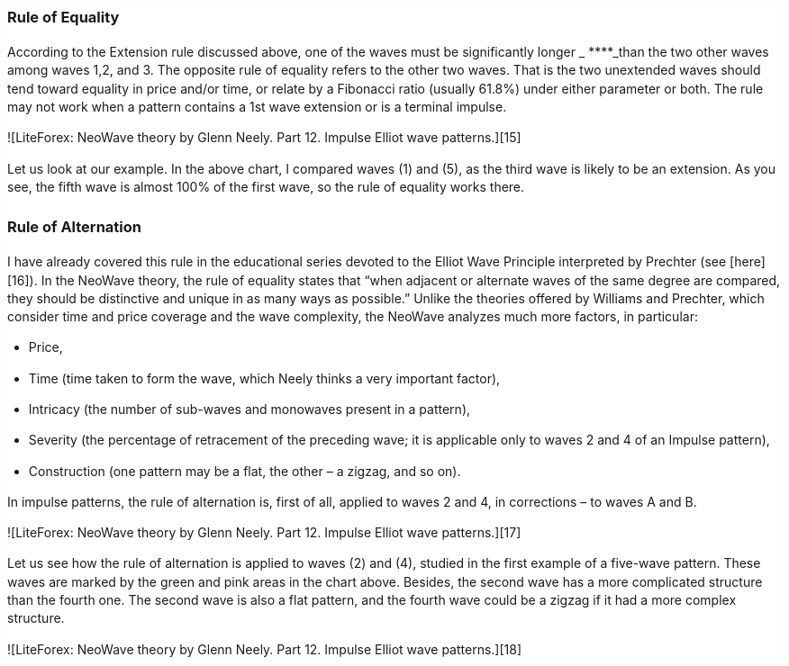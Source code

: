 ### Rule of Equality

According to the Extension rule discussed above, one of the waves must
be significantly longer _ ****_than the two other waves among waves 1,2,
and 3. The opposite rule of equality refers to the other two waves. That
is the two unextended waves should tend toward equality in price and/or
time, or relate by a Fibonacci ratio (usually 61.8%) under either
parameter or both. The rule may not work when a pattern contains a 1st
wave extension or is a terminal impulse.

![LiteForex: NeoWave theory by Glenn Neely. Part 12. Impulse Elliot wave
patterns.][15]

Let us look at our example. In the above chart, I compared waves (1) and
(5), as the third wave is likely to be an extension. As you see, the
fifth wave is almost 100% of the first wave, so the rule of equality
works there.

### Rule of Alternation

I have already covered this rule in the educational series devoted to
the Elliot Wave Principle interpreted by Prechter (see [here][16]). In
the NeoWave theory, the rule of equality states that “when adjacent or
alternate waves of the same degree are compared, they should be
distinctive and unique in as many ways as possible.” Unlike the theories
offered by Williams and Prechter, which consider time and price coverage
and the wave complexity, the NeoWave analyzes much more factors, in
particular:

  * Price,

  * Time (time taken to form the wave, which Neely thinks a very important factor),

  * Intricacy (the number of sub-waves and monowaves present in a pattern),

  * Severity (the percentage of retracement of the preceding wave; it is applicable only to waves 2 and 4 of an Impulse pattern),

  * Construction (one pattern may be a flat, the other – a zigzag, and so on).

In impulse patterns, the rule of alternation is, first of all, applied
to waves 2 and 4, in corrections – to waves A and B.

![LiteForex: NeoWave theory by Glenn Neely. Part 12. Impulse Elliot wave
patterns.][17]

Let us see how the rule of alternation is applied to waves (2) and (4),
studied in the first example of a five-wave pattern. These waves are
marked by the green and pink areas in the chart above. Besides, the
second wave has a more complicated structure than the fourth one. The
second wave is also a flat pattern, and the fourth wave could be a
zigzag if it had a more complex structure.

![LiteForex: NeoWave theory by Glenn Neely. Part 12. Impulse Elliot wave
patterns.][18]
